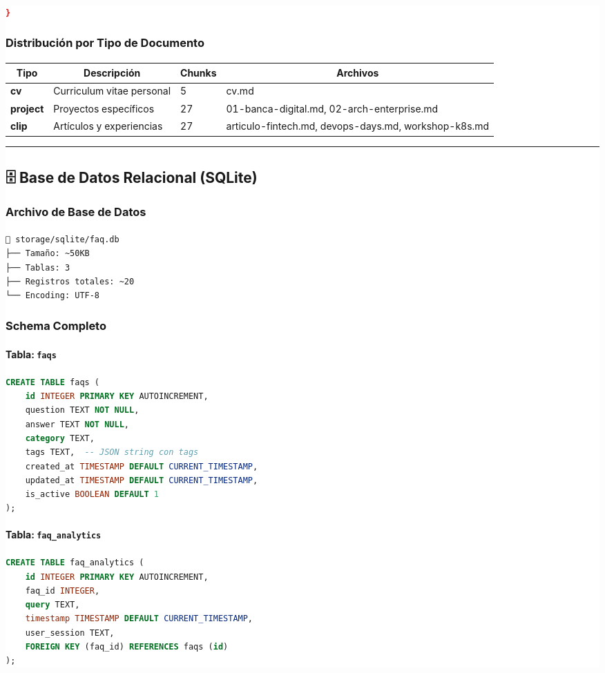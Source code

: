```json
}
```

### Distribución por Tipo de Documento

| Tipo        | Descripción               | Chunks | Archivos                                             |
| ----------- | ------------------------- | ------ | ---------------------------------------------------- |
| **cv**      | Curriculum vitae personal | 5      | cv.md                                                |
| **project** | Proyectos específicos     | 27     | 01-banca-digital.md, 02-arch-enterprise.md           |
| **clip**    | Artículos y experiencias  | 27     | articulo-fintech.md, devops-days.md, workshop-k8s.md |

---

## 🗄️ Base de Datos Relacional (SQLite)

### Archivo de Base de Datos

```
📁 storage/sqlite/faq.db
├── Tamaño: ~50KB
├── Tablas: 3
├── Registros totales: ~20
└── Encoding: UTF-8
```

### Schema Completo

#### Tabla: `faqs`

```sql
CREATE TABLE faqs (
    id INTEGER PRIMARY KEY AUTOINCREMENT,
    question TEXT NOT NULL,
    answer TEXT NOT NULL,
    category TEXT,
    tags TEXT,  -- JSON string con tags
    created_at TIMESTAMP DEFAULT CURRENT_TIMESTAMP,
    updated_at TIMESTAMP DEFAULT CURRENT_TIMESTAMP,
    is_active BOOLEAN DEFAULT 1
);
```

#### Tabla: `faq_analytics`

```sql
CREATE TABLE faq_analytics (
    id INTEGER PRIMARY KEY AUTOINCREMENT,
    faq_id INTEGER,
    query TEXT,
    timestamp TIMESTAMP DEFAULT CURRENT_TIMESTAMP,
    user_session TEXT,
    FOREIGN KEY (faq_id) REFERENCES faqs (id)
);
```
